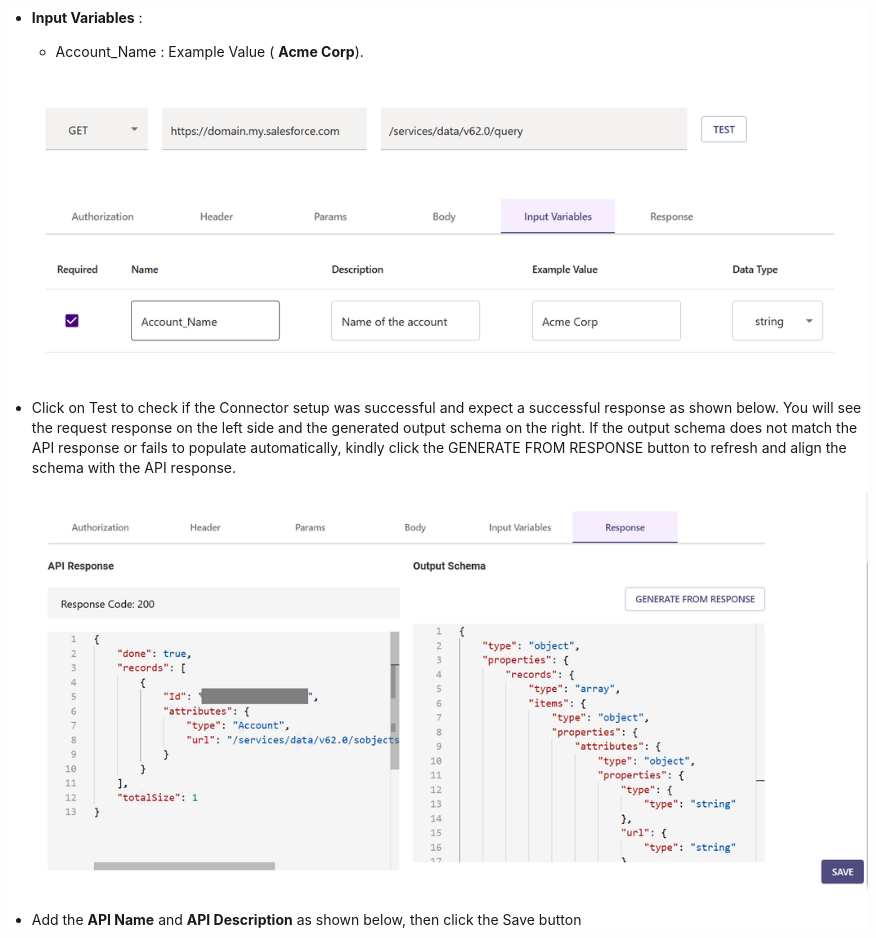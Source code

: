 - **Input Variables** :
    - Account_Name : Example Value ( **Acme Corp**).
    
    ![image.png](image%202.png)
    
- Click on Test to check if the Connector setup was successful and expect a successful response as shown below. You will see the request response on the left side and the generated output schema on the right. If the output schema does not match the API response or fails to populate automatically, kindly click the GENERATE FROM RESPONSE button to refresh and align the schema with the API response.
    
    ![image.png](image%203.png)
    
- Add the **API Name** and **API Description** as shown below, then click the Save button
    